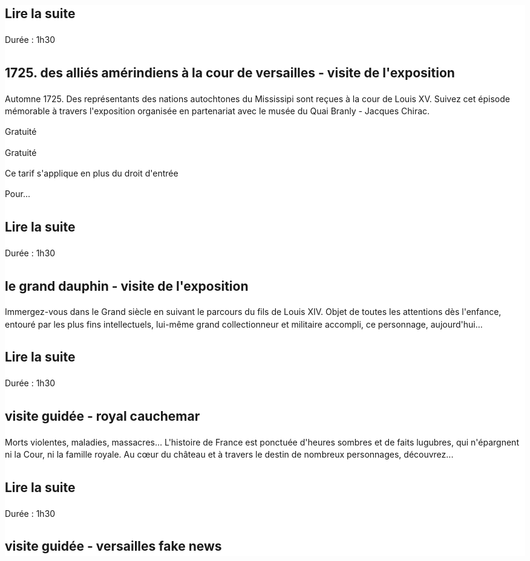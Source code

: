 ## Lire la suite

Durée : 1h30

## 1725. des alliés amérindiens à la cour de versailles - visite de l'exposition

Automne 1725. Des représentants des nations autochtones du Mississipi sont reçues à la cour de Louis XV. Suivez cet épisode mémorable à travers l'exposition organisée en partenariat avec le musée du Quai Branly - Jacques Chirac.

Gratuité









Gratuité







Ce tarif s'applique en plus du droit d'entrée

Pour...

## Lire la suite

Durée : 1h30

## le grand dauphin - visite de l'exposition

Immergez-vous dans le Grand siècle en suivant le parcours du fils de Louis XIV. Objet de toutes les attentions dès l'enfance, entouré par les plus fins intellectuels, lui-même grand collectionneur et militaire accompli, ce personnage, aujourd'hui...

## Lire la suite

Durée : 1h30

## visite guidée - royal cauchemar

Morts violentes, maladies, massacres… L'histoire de France est ponctuée d'heures sombres et de faits lugubres, qui n'épargnent ni la Cour, ni la famille royale. Au cœur du château et à travers le destin de nombreux personnages, découvrez...

## Lire la suite

Durée : 1h30

## visite guidée - versailles fake news
